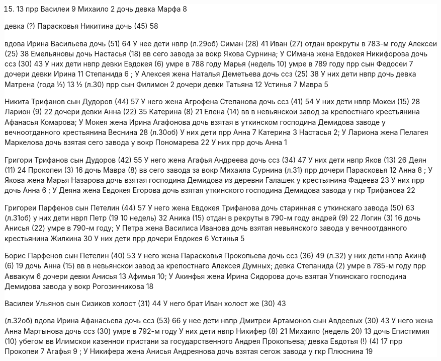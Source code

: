 15) 13 прр Василеи 9 Михаило 2 дочь девка Марфа 8

девка (?) Парасковья Никитина дочь (45) 58

вдова Ирина Васильева дочь (51) 64 У нее дети нвпр (л.29об) Симан (28)
41 Иван (27) отдан врекруты в 783-м году Алексеи (25) 38 Емельяновы дочь
Настасья (18) вв сего завода за вокр Якова Сурнина; У СИмана жена
Евдокея Никифорова дочь ссз (30) 43 У них дети нвпр девки Евдокея (6)
умре в 788 году Марья (недель 10) умре в 789 году прр сын Федосеи 7
дочери девки Ирина 11 Степанида 6 ; У Алексея жена Наталья Деметьева
дочь ссз (25) 38 У них дети нвпр дочь девка Матрена (года ½) 13 ½ (л.30)
прр сын Филимон 2 дочери девки Татьяна 12 Устинья 7 Мавра 5

Никита Трифанов сын Дудоров (44) 57 У него жена Агрофена Степанова дочь
ссз (41) 54 У них дети нвпр Мокеи (15) 28 Ларион (9) 22 дочери девки
Анна (22) 35 Катерина (8) 21 Елена (14) вв в невьянскои завод за
крепостнаго крестьянина Афанасья Комарова; У Мокея жена Ирина Агафонова
дочь взятая в уткинском господина Демидова заводе у вечноотданного
крестьянина Веснина 28 (л.30об) У них дети прр Анна 7 Катерина 3
Настасья 2; У Лариона жена Пелагея Маркелова дочь взятая сего завода у
вокр Пономарева 22 У них прр дочь Анна 1

Григори Трифанов сын Дудоров (42) 55 У него жена Агафья Андреева дочь
ссз (34) 47 У них дети нвпр Яков (13) 26 Деян (11) 24 Прокопеи (3) 16
дочь Мавра (8) вв сего завода за вокр Михаила Сурнина (л.31) прр дочери
Парасковья 12 Анна 8 ; У Якова жена Марья Назарова дочь взятая господина
Демидова из деревни Галашек у крестьянина Фадеева 23 У них прр дочь Анна
6 ; У Деяна жена Евдокея Егорова дочь взятая уткинского господина
Демидова завода у гкр Трифанова 22

Григореи Парфенов сын Петелин (44) 57 У него жена Евдокея Трифанова дочь
старинная с уткинскаго завода (50) 63 (л.31об) у них дети нврп Петр (19
10 недель) 32 Аника (15) отдан в рекруты в 790-м году андрей (9) 22
Логин (3) 16 дочь Анисья (22) умре в 790-м году; У Петра жена Василиса
Иванова дочь взятая невьянского завода у вечноотданного крестьянина
Жилкина 30 У них дети прр дочери Евдокея 6 Устинья 5

Борис Парфенов сын Петелин (40) 53 У него жена Парасковья Прокопьева
дочь ссз (36) 49 (л.32) у них дети нвпр Акинф (6) 19 дочь Анна (15) вв в
невьянскои завод за крепостнаго Алексея Думных; девка Степанида (2) умре
в 785-м году прр Аввакум 6 дочери девки Анисья 13 Афимья 10; У Акинфья
жена Ирина Сидорова дочь взятая Уткинскаго господина Демидова завода у
вокр Рогозинникова 18

Василеи Ульянов сын Сизиков холост (31) 44 У него брат Иван холост же
(30) 43

(л.32об) вдова Ирина Афанасьева дочь ссз (53) 66 у нее дети нвпр Дмитреи
Артамонов сын Авдеевых (30) 43 У него жена Анна Мартынова дочь ссз (30)
умре в 792-м году У них дети нвпр Никифер (8) 21 Михаило (недель 20) 13
дочь Епистимия (10) убегом вв Илимскои казеннои пристани за
государственного Андрея Прокопьева; девка Евдотья (!) (4) 17 прр
Прокопеи 7 Агафья 9 ; У Никифера жена Анисья Андреянова дочь взятая
сегож завода у гкр Плюснина 19
